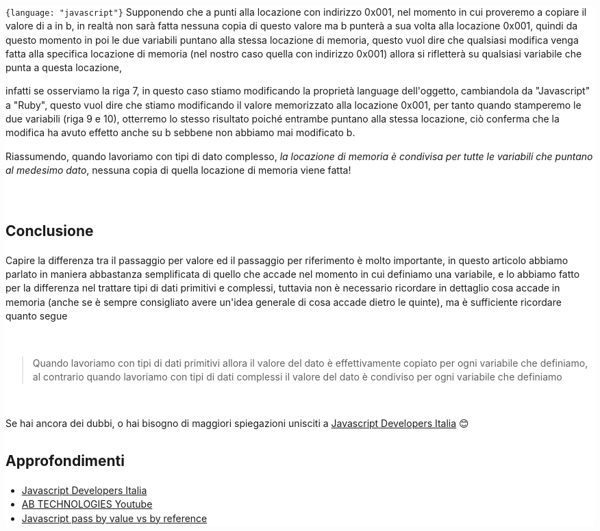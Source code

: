 ```{language: "javascript"}```
Supponendo che a punti alla locazione con indirizzo 0x001, nel momento in cui proveremo a copiare il valore di a in b, in realtà non sarà fatta nessuna copia di questo valore ma b  punterà a sua volta alla locazione 0x001, quindi da questo momento in poi le due variabili puntano alla stessa locazione di memoria, questo vuol dire che qualsiasi modifica venga fatta alla specifica locazione di memoria (nel nostro caso quella con indirizzo 0x001) allora si rifletterà su qualsiasi variabile che punta a questa locazione, 

infatti se osserviamo la riga 7, in questo caso stiamo modificando la proprietà language dell'oggetto, cambiandola da "Javascript" a "Ruby", questo vuol dire che stiamo modificando il valore memorizzato alla locazione 0x001, per tanto quando stamperemo le due variabili (riga 9 e 10), otterremo lo stesso risultato poiché entrambe puntano alla stessa locazione, ciò conferma che la modifica ha avuto effetto anche su b sebbene non abbiamo mai modificato b.



Riassumendo, quando lavoriamo con tipi di dato complesso, *la locazione di memoria è condivisa per tutte le variabili che puntano al medesimo dato*, nessuna copia di quella locazione di memoria viene fatta!

<br>

## **Conclusione**
Capire la differenza tra il passaggio per valore ed il passaggio per riferimento è molto importante, in questo articolo abbiamo parlato in maniera abbastanza semplificata di quello che accade nel momento in cui definiamo una variabile, e lo abbiamo fatto per la differenza nel trattare tipi di dati primitivi e complessi, tuttavia non è necessario ricordare in dettaglio cosa accade in memoria (anche se è sempre consigliato avere un'idea generale di cosa accade dietro le quinte), ma è sufficiente ricordare quanto segue

<br>

> Quando lavoriamo con tipi di dati primitivi allora il valore del dato è effettivamente copiato per ogni variabile che definiamo, al contrario quando lavoriamo con tipi di dati complessi il valore del dato è condiviso per ogni variabile che definiamo

<br>

Se hai ancora dei dubbi, o hai bisogno di maggiori spiegazioni unisciti a <a href="https://t.me/javascript_developers_italia">Javascript Developers Italia</a> 😊
<br>

## **Approfondimenti**
* [Javascript Developers Italia](https://t.me/javascript_developers_italia "Javascript developers italia telegram community")
* [AB TECHNOLOGIES Youtube](https://www.youtube.com/channel/UCaohnvf2lPm3z36XW0BeGpw)
* [Javascript pass by value vs by reference](https://codeburst.io/javascript-passing-by-value-vs-reference-explained-in-plain-english-8d00fd06a47c "Javascript pass by value vs pass by reference tutorial")
